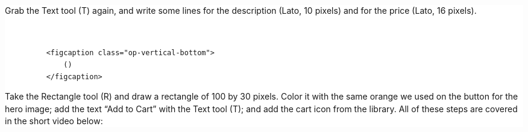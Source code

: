 </figure>


<p>Grab the Text tool (T) again, and write some lines for the description (Lato, 10 pixels) and for the price (Lato, 16 pixels).</p>











<figure >
	<a href="https://cloud.netlifyusercontent.com/assets/344dbf88-fdf9-42bb-adb4-46f01eedd629/302ce9af-3eb5-4229-80a3-5a837f905a4e/13e-fixed-elements-and-overlays-in-xd.png">
		<img
			srcset="https://res.cloudinary.com/indysigner/image/fetch/f_auto,q_auto/w_400/https://cloud.netlifyusercontent.com/assets/344dbf88-fdf9-42bb-adb4-46f01eedd629/302ce9af-3eb5-4229-80a3-5a837f905a4e/13e-fixed-elements-and-overlays-in-xd.png 400w,
			        https://res.cloudinary.com/indysigner/image/fetch/f_auto,q_auto/w_800/https://cloud.netlifyusercontent.com/assets/344dbf88-fdf9-42bb-adb4-46f01eedd629/302ce9af-3eb5-4229-80a3-5a837f905a4e/13e-fixed-elements-and-overlays-in-xd.png 800w,
			        https://res.cloudinary.com/indysigner/image/fetch/f_auto,q_auto/w_1200/https://cloud.netlifyusercontent.com/assets/344dbf88-fdf9-42bb-adb4-46f01eedd629/302ce9af-3eb5-4229-80a3-5a837f905a4e/13e-fixed-elements-and-overlays-in-xd.png 1200w,
			        https://res.cloudinary.com/indysigner/image/fetch/f_auto,q_auto/w_1600/https://cloud.netlifyusercontent.com/assets/344dbf88-fdf9-42bb-adb4-46f01eedd629/302ce9af-3eb5-4229-80a3-5a837f905a4e/13e-fixed-elements-and-overlays-in-xd.png 1600w,
			        https://res.cloudinary.com/indysigner/image/fetch/f_auto,q_auto/w_2000/https://cloud.netlifyusercontent.com/assets/344dbf88-fdf9-42bb-adb4-46f01eedd629/302ce9af-3eb5-4229-80a3-5a837f905a4e/13e-fixed-elements-and-overlays-in-xd.png 2000w"
			src="https://res.cloudinary.com/indysigner/image/fetch/f_auto,q_auto/w_400/https://cloud.netlifyusercontent.com/assets/344dbf88-fdf9-42bb-adb4-46f01eedd629/302ce9af-3eb5-4229-80a3-5a837f905a4e/13e-fixed-elements-and-overlays-in-xd.png"
			sizes="100vw"
			alt=""
		/>
	</a>

	
		<figcaption class="op-vertical-bottom">
			()
		</figcaption>
	
</figure>


<p>Take the Rectangle tool (R) and draw a rectangle of 100 by 30 pixels. Color it with the same orange we used on the button for the hero image; add the text “Add to Cart” with the Text tool (T); and add the cart icon from the library. All of these steps are covered in the short video below:</p>

<div class="video-container"><iframe data-src="https://player.vimeo.com/video/287799821" width="640" height="369" frameborder="0" webkitallowfullscreen mozallowfullscreen allowfullscreen></iframe></div>
